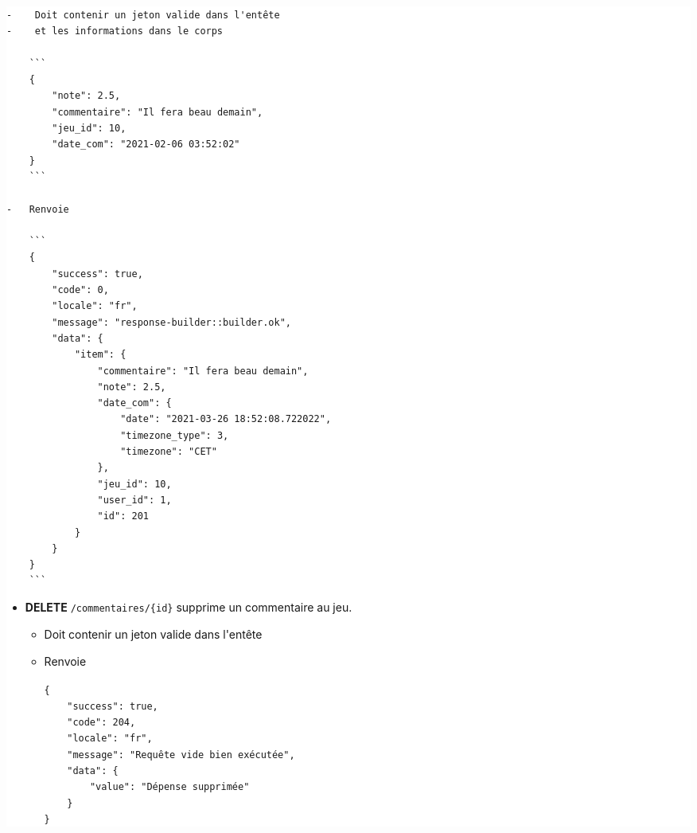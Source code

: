     -    Doit contenir un jeton valide dans l'entête
    -    et les informations dans le corps
    
        ```
        {
            "note": 2.5,
            "commentaire": "Il fera beau demain",
            "jeu_id": 10,
            "date_com": "2021-02-06 03:52:02"
        }
        ```
        
    -   Renvoie
    
        ```
        {
            "success": true,
            "code": 0,
            "locale": "fr",
            "message": "response-builder::builder.ok",
            "data": {
                "item": {
                    "commentaire": "Il fera beau demain",
                    "note": 2.5,
                    "date_com": {
                        "date": "2021-03-26 18:52:08.722022",
                        "timezone_type": 3,
                        "timezone": "CET"
                    },
                    "jeu_id": 10,
                    "user_id": 1,
                    "id": 201
                }
            }
        }
        ```

-   **DELETE** `/commentaires/{id}` supprime un commentaire au jeu.

    -    Doit contenir un jeton valide dans l'entête
    -   Renvoie
    
        ```
        {
            "success": true,
            "code": 204,
            "locale": "fr",
            "message": "Requête vide bien exécutée",
            "data": {
                "value": "Dépense supprimée"
            }
        }
        ```
